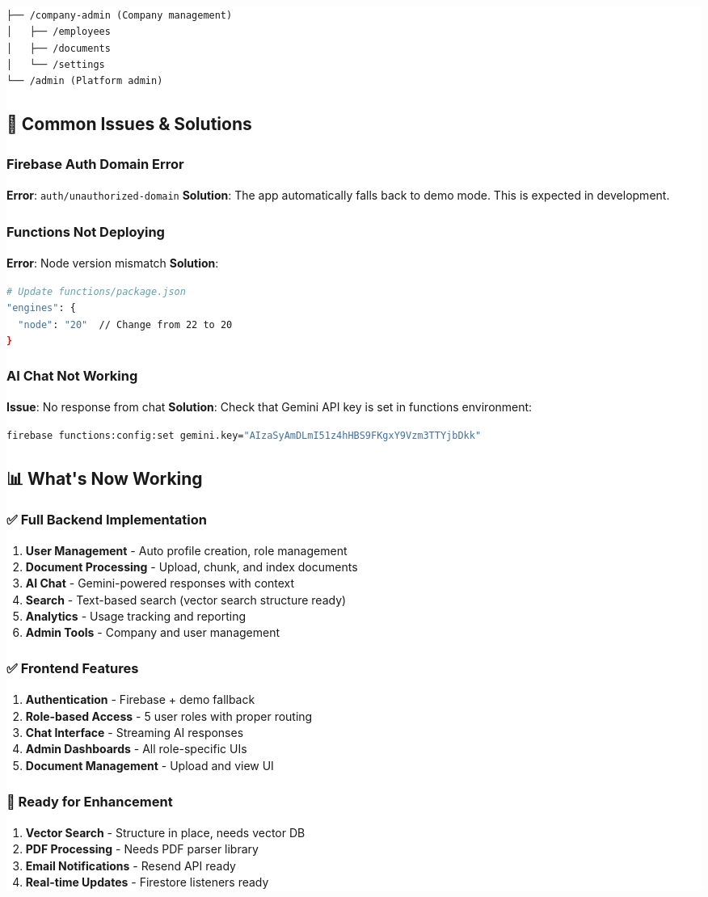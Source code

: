 ```
├── /company-admin (Company management)
│   ├── /employees
│   ├── /documents
│   └── /settings
└── /admin (Platform admin)
```

## 🚨 Common Issues & Solutions

### Firebase Auth Domain Error
**Error**: `auth/unauthorized-domain`
**Solution**: The app automatically falls back to demo mode. This is expected in development.

### Functions Not Deploying
**Error**: Node version mismatch
**Solution**: 
```bash
# Update functions/package.json
"engines": {
  "node": "20"  // Change from 22 to 20
}
```

### AI Chat Not Working
**Issue**: No response from chat
**Solution**: Check that Gemini API key is set in functions environment:
```bash
firebase functions:config:set gemini.key="AIzaSyAmDLmI51z4hHBS9FKgxY9Vzm3TTYjbDkk"
```

## 📊 What's Now Working

### ✅ Full Backend Implementation
1. **User Management** - Auto profile creation, role management
2. **Document Processing** - Upload, chunk, and index documents
3. **AI Chat** - Gemini-powered responses with context
4. **Search** - Text-based search (vector search structure ready)
5. **Analytics** - Usage tracking and reporting
6. **Admin Tools** - Company and user management

### ✅ Frontend Features
1. **Authentication** - Firebase + demo fallback
2. **Role-based Access** - 5 user roles with proper routing
3. **Chat Interface** - Streaming AI responses
4. **Admin Dashboards** - All role-specific UIs
5. **Document Management** - Upload and view UI

### 🔄 Ready for Enhancement
1. **Vector Search** - Structure in place, needs vector DB
2. **PDF Processing** - Needs PDF parser library
3. **Email Notifications** - Resend API ready
4. **Real-time Updates** - Firestore listeners ready
